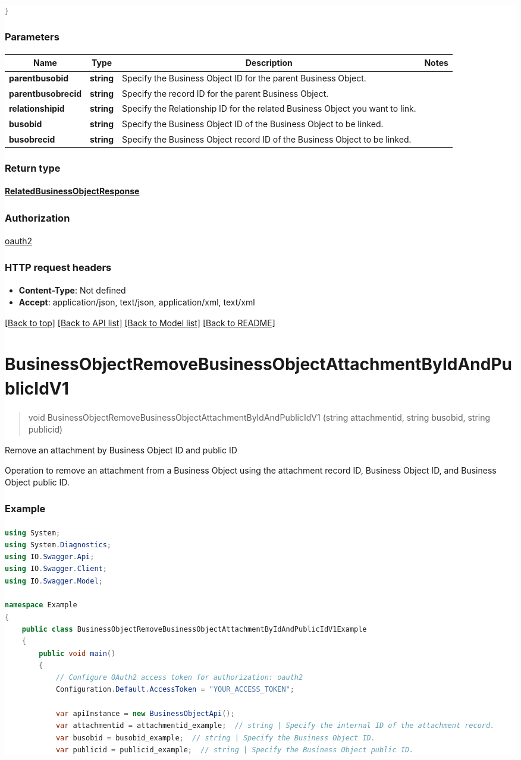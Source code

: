 ```csharp
}
```

### Parameters

Name | Type | Description  | Notes
------------- | ------------- | ------------- | -------------
 **parentbusobid** | **string**| Specify the Business Object ID for the parent Business Object. | 
 **parentbusobrecid** | **string**| Specify the record ID for the parent Business Object. | 
 **relationshipid** | **string**| Specify the Relationship ID for the related Business Object you want to link. | 
 **busobid** | **string**| Specify the Business Object ID of the Business Object to be linked. | 
 **busobrecid** | **string**| Specify the Business Object record ID of the Business Object to be linked. | 

### Return type

[**RelatedBusinessObjectResponse**](RelatedBusinessObjectResponse.md)

### Authorization

[oauth2](../README.md#oauth2)

### HTTP request headers

 - **Content-Type**: Not defined
 - **Accept**: application/json, text/json, application/xml, text/xml

[[Back to top]](#) [[Back to API list]](../README.md#documentation-for-api-endpoints) [[Back to Model list]](../README.md#documentation-for-models) [[Back to README]](../README.md)

<a name="businessobjectremovebusinessobjectattachmentbyidandpublicidv1"></a>
# **BusinessObjectRemoveBusinessObjectAttachmentByIdAndPublicIdV1**
> void BusinessObjectRemoveBusinessObjectAttachmentByIdAndPublicIdV1 (string attachmentid, string busobid, string publicid)

Remove an attachment by Business Object ID and public ID

Operation to remove an attachment from a Business Object using the attachment record ID, Business Object ID, and Business Object public ID.

### Example
```csharp
using System;
using System.Diagnostics;
using IO.Swagger.Api;
using IO.Swagger.Client;
using IO.Swagger.Model;

namespace Example
{
    public class BusinessObjectRemoveBusinessObjectAttachmentByIdAndPublicIdV1Example
    {
        public void main()
        {
            // Configure OAuth2 access token for authorization: oauth2
            Configuration.Default.AccessToken = "YOUR_ACCESS_TOKEN";

            var apiInstance = new BusinessObjectApi();
            var attachmentid = attachmentid_example;  // string | Specify the internal ID of the attachment record.
            var busobid = busobid_example;  // string | Specify the Business Object ID.
            var publicid = publicid_example;  // string | Specify the Business Object public ID.
```